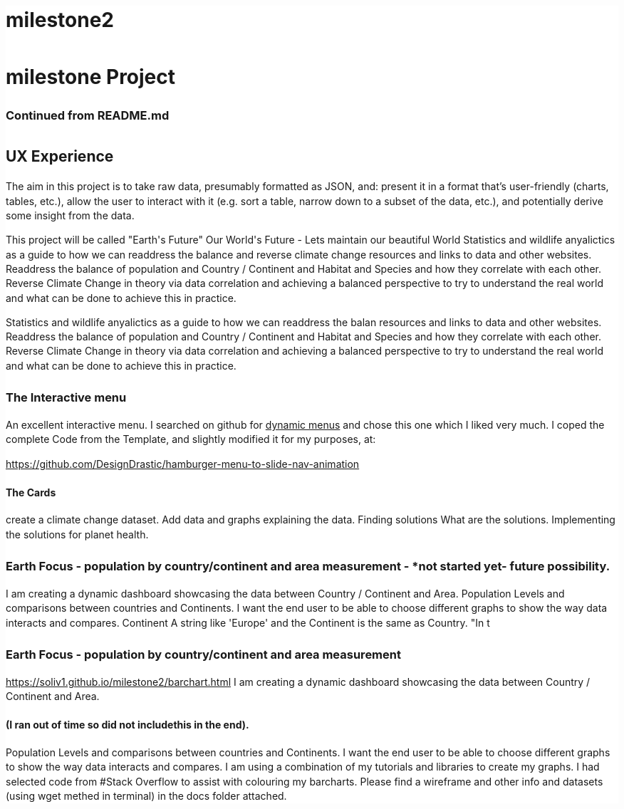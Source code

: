 # milestone2
# milestone Project

### Continued from README.md

## UX Experience
The aim in this project is to take raw data, presumably formatted as JSON, and: present it in a format thatʼs user-friendly (charts, tables, etc.), allow the user to interact with it (e.g. sort a table, narrow down to a subset of the data, etc.), and potentially derive some insight from the data.

This project will be called "Earth's Future"
Our World's Future - Lets maintain our beautiful World
Statistics and wildlife anyalictics as a guide to how we can readdress the balance and reverse climate change
resources and links to data and other websites.
Readdress the balance of population and Country / Continent and Habitat and Species and how they correlate with each other. Reverse Climate Change in theory via data correlation and achieving a balanced perspective to try to understand the real world and what can be done to achieve this in practice.


Statistics and wildlife anyalictics as a guide to how we can readdress the balan
resources and links to data and other websites.  
Readdress the balance of population and  Country / Continent and Habitat and Species and how they correlate with each other.
Reverse Climate Change in theory via data correlation and achieving a balanced perspective to try to understand the real world and what can be done to achieve this in practice.

### The Interactive menu
An excellent interactive menu. I  searched on github for <a src href="#home">dynamic menus</a> and chose this one which I liked very much.  I coped the complete Code from the Template, and slightly modified it for my purposes, at:

https://github.com/DesignDrastic/hamburger-menu-to-slide-nav-animation

#### The Cards
create a climate change dataset.
Add data and graphs explaining the data. Finding solutions
What are the solutions.
Implementing the solutions for planet health.


### Earth Focus - population by country/continent and area measurement - *not started yet- future possibility.
I am creating a dynamic dashboard showcasing the data between Country / Continent and Area.
Population Levels and comparisons between countries and Continents. I want the end user to be able to choose different graphs to show the way data interacts and compares.
Continent A string like 'Europe' and the Continent is the same as Country. "In t
### Earth Focus - population by country/continent and area measurement
https://soliv1.github.io/milestone2/barchart.html
I am creating a dynamic dashboard showcasing the data between Country / Continent and Area.  
#### (I ran out of time so did not includethis in the end).  
Population Levels and comparisons between countries and Continents. I want the end user to be able to choose different graphs to show the way data interacts and compares.
I am using a combination of my tutorials and libraries to create my graphs. I had selected code from #Stack Overflow to assist with colouring my barcharts.
Please find a wireframe and other info and datasets (using wget methed in terminal) in the docs folder attached.